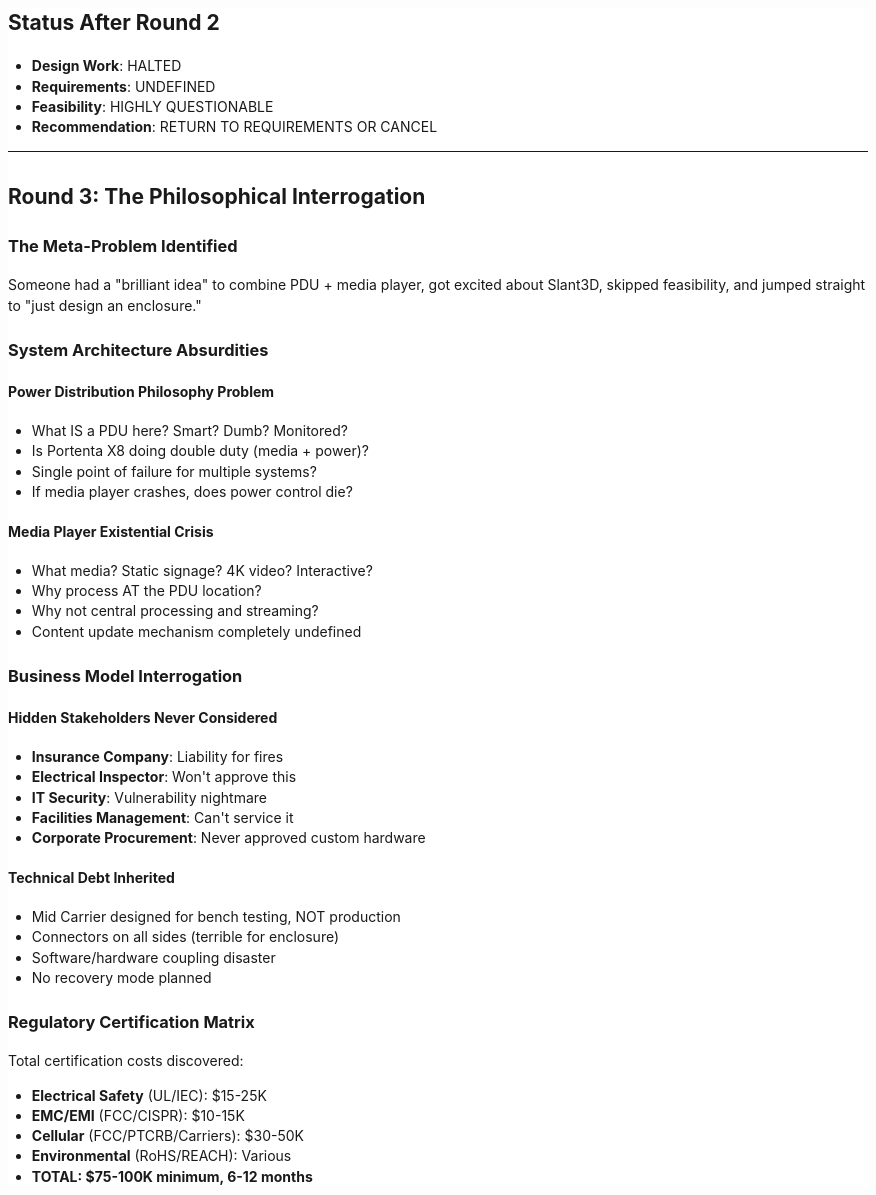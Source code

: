 
## Status After Round 2
- **Design Work**: HALTED
- **Requirements**: UNDEFINED
- **Feasibility**: HIGHLY QUESTIONABLE
- **Recommendation**: RETURN TO REQUIREMENTS OR CANCEL

---

## Round 3: The Philosophical Interrogation

### The Meta-Problem Identified
Someone had a "brilliant idea" to combine PDU + media player, got excited about Slant3D, skipped feasibility, and jumped straight to "just design an enclosure."

### System Architecture Absurdities

#### Power Distribution Philosophy Problem
- What IS a PDU here? Smart? Dumb? Monitored?
- Is Portenta X8 doing double duty (media + power)?
- Single point of failure for multiple systems?
- If media player crashes, does power control die?

#### Media Player Existential Crisis
- What media? Static signage? 4K video? Interactive?
- Why process AT the PDU location?
- Why not central processing and streaming?
- Content update mechanism completely undefined

### Business Model Interrogation

#### Hidden Stakeholders Never Considered
- **Insurance Company**: Liability for fires
- **Electrical Inspector**: Won't approve this
- **IT Security**: Vulnerability nightmare
- **Facilities Management**: Can't service it
- **Corporate Procurement**: Never approved custom hardware

#### Technical Debt Inherited
- Mid Carrier designed for bench testing, NOT production
- Connectors on all sides (terrible for enclosure)
- Software/hardware coupling disaster
- No recovery mode planned

### Regulatory Certification Matrix

Total certification costs discovered:
- **Electrical Safety** (UL/IEC): $15-25K
- **EMC/EMI** (FCC/CISPR): $10-15K
- **Cellular** (FCC/PTCRB/Carriers): $30-50K
- **Environmental** (RoHS/REACH): Various
- **TOTAL: $75-100K minimum, 6-12 months**
